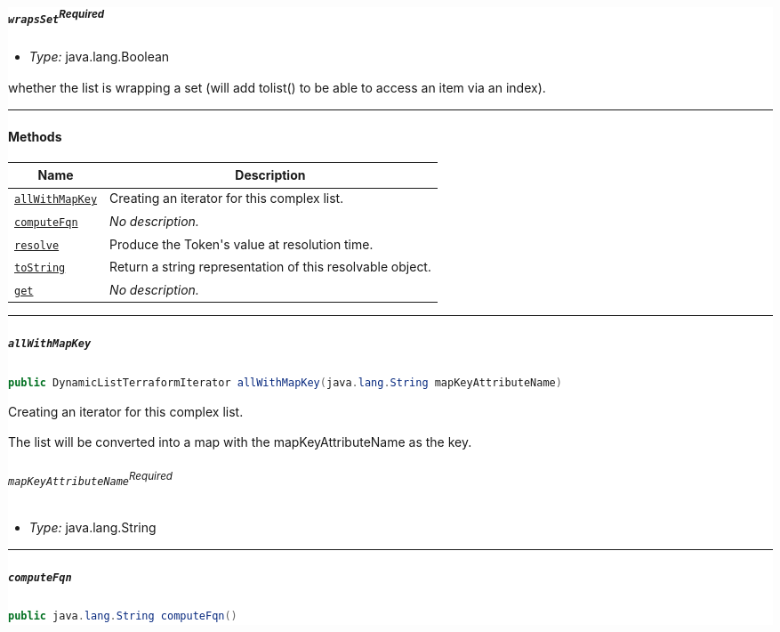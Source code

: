 ##### `wrapsSet`<sup>Required</sup> <a name="wrapsSet" id="rhizo-co-terraform-provider-oci.dataOciDatascienceModelDeployment.DataOciDatascienceModelDeploymentCategoryLogDetailsAccessList.Initializer.parameter.wrapsSet"></a>

- *Type:* java.lang.Boolean

whether the list is wrapping a set (will add tolist() to be able to access an item via an index).

---

#### Methods <a name="Methods" id="Methods"></a>

| **Name** | **Description** |
| --- | --- |
| <code><a href="#rhizo-co-terraform-provider-oci.dataOciDatascienceModelDeployment.DataOciDatascienceModelDeploymentCategoryLogDetailsAccessList.allWithMapKey">allWithMapKey</a></code> | Creating an iterator for this complex list. |
| <code><a href="#rhizo-co-terraform-provider-oci.dataOciDatascienceModelDeployment.DataOciDatascienceModelDeploymentCategoryLogDetailsAccessList.computeFqn">computeFqn</a></code> | *No description.* |
| <code><a href="#rhizo-co-terraform-provider-oci.dataOciDatascienceModelDeployment.DataOciDatascienceModelDeploymentCategoryLogDetailsAccessList.resolve">resolve</a></code> | Produce the Token's value at resolution time. |
| <code><a href="#rhizo-co-terraform-provider-oci.dataOciDatascienceModelDeployment.DataOciDatascienceModelDeploymentCategoryLogDetailsAccessList.toString">toString</a></code> | Return a string representation of this resolvable object. |
| <code><a href="#rhizo-co-terraform-provider-oci.dataOciDatascienceModelDeployment.DataOciDatascienceModelDeploymentCategoryLogDetailsAccessList.get">get</a></code> | *No description.* |

---

##### `allWithMapKey` <a name="allWithMapKey" id="rhizo-co-terraform-provider-oci.dataOciDatascienceModelDeployment.DataOciDatascienceModelDeploymentCategoryLogDetailsAccessList.allWithMapKey"></a>

```java
public DynamicListTerraformIterator allWithMapKey(java.lang.String mapKeyAttributeName)
```

Creating an iterator for this complex list.

The list will be converted into a map with the mapKeyAttributeName as the key.

###### `mapKeyAttributeName`<sup>Required</sup> <a name="mapKeyAttributeName" id="rhizo-co-terraform-provider-oci.dataOciDatascienceModelDeployment.DataOciDatascienceModelDeploymentCategoryLogDetailsAccessList.allWithMapKey.parameter.mapKeyAttributeName"></a>

- *Type:* java.lang.String

---

##### `computeFqn` <a name="computeFqn" id="rhizo-co-terraform-provider-oci.dataOciDatascienceModelDeployment.DataOciDatascienceModelDeploymentCategoryLogDetailsAccessList.computeFqn"></a>

```java
public java.lang.String computeFqn()
```
